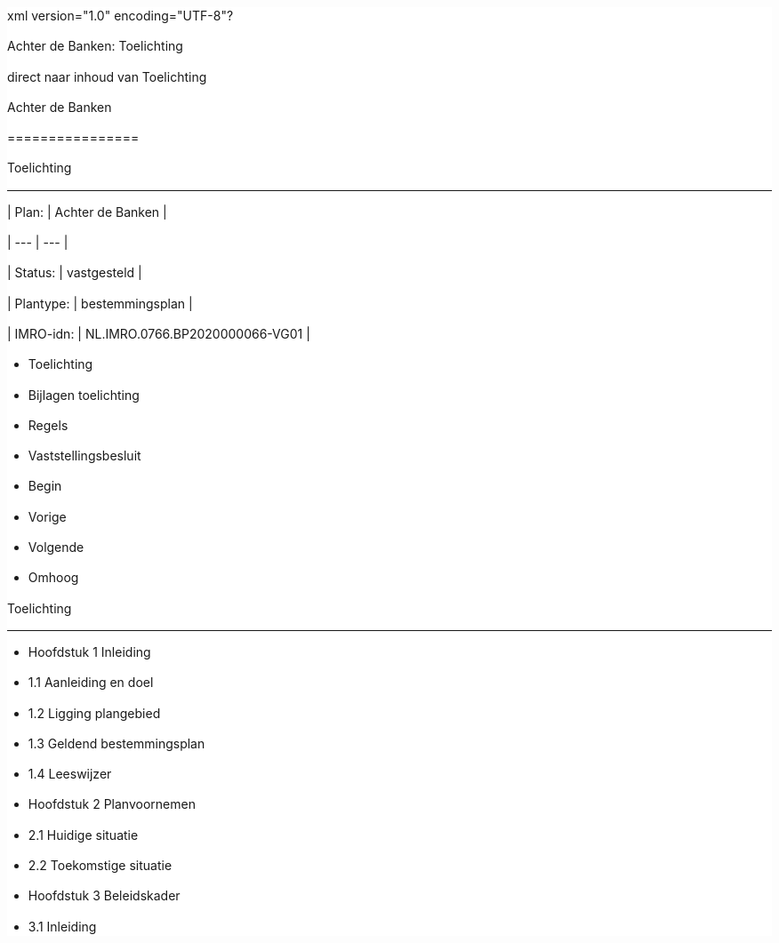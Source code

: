 xml version\="1\.0" encoding\="UTF\-8"?

Achter de Banken: Toelichting

direct naar inhoud van Toelichting

Achter de Banken

================

Toelichting

-----------

| Plan: | Achter de Banken |

| --- | --- |

| Status: | vastgesteld |

| Plantype: | bestemmingsplan |

| IMRO\-idn: | NL.IMRO.0766\.BP2020000066\-VG01 |

* Toelichting

* Bijlagen toelichting

* Regels

* Vaststellingsbesluit

* Begin

* Vorige

* Volgende

* Omhoog

Toelichting

-----------

* Hoofdstuk 1 Inleiding

+ 1\.1 Aanleiding en doel

+ 1\.2 Ligging plangebied

+ 1\.3 Geldend bestemmingsplan

+ 1\.4 Leeswijzer

* Hoofdstuk 2 Planvoornemen

+ 2\.1 Huidige situatie

+ 2\.2 Toekomstige situatie

* Hoofdstuk 3 Beleidskader

+ 3\.1 Inleiding
